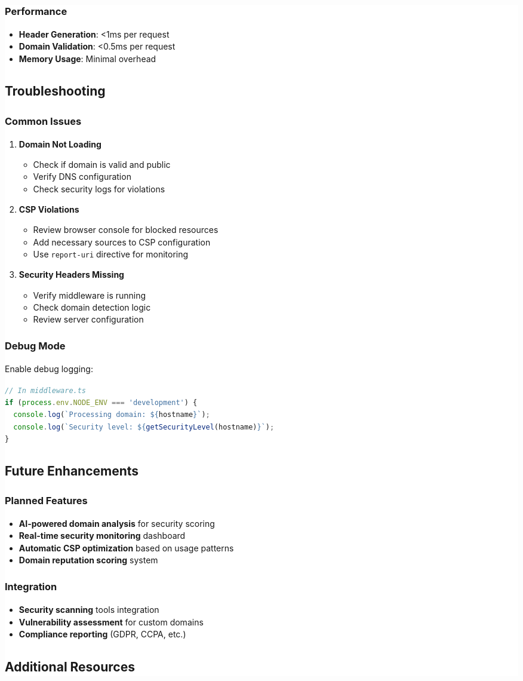 ### Performance
- **Header Generation**: <1ms per request
- **Domain Validation**: <0.5ms per request
- **Memory Usage**: Minimal overhead

## Troubleshooting

### Common Issues

1. **Domain Not Loading**
   - Check if domain is valid and public
   - Verify DNS configuration
   - Check security logs for violations

2. **CSP Violations**
   - Review browser console for blocked resources
   - Add necessary sources to CSP configuration
   - Use `report-uri` directive for monitoring

3. **Security Headers Missing**
   - Verify middleware is running
   - Check domain detection logic
   - Review server configuration

### Debug Mode
Enable debug logging:

```typescript
// In middleware.ts
if (process.env.NODE_ENV === 'development') {
  console.log(`Processing domain: ${hostname}`);
  console.log(`Security level: ${getSecurityLevel(hostname)}`);
}
```

## Future Enhancements

### Planned Features
- **AI-powered domain analysis** for security scoring
- **Real-time security monitoring** dashboard
- **Automatic CSP optimization** based on usage patterns
- **Domain reputation scoring** system

### Integration
- **Security scanning** tools integration
- **Vulnerability assessment** for custom domains
- **Compliance reporting** (GDPR, CCPA, etc.)

## Additional Resources
